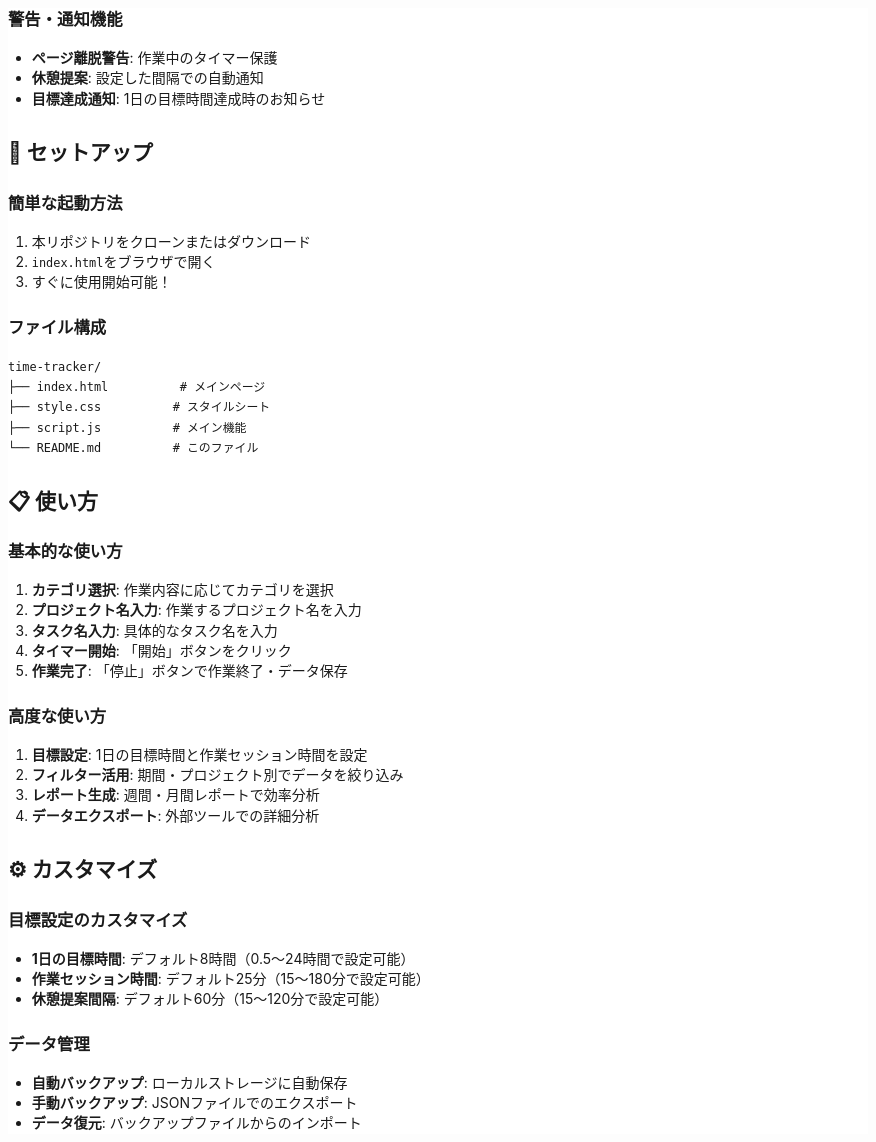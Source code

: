 ### 警告・通知機能
- **ページ離脱警告**: 作業中のタイマー保護
- **休憩提案**: 設定した間隔での自動通知
- **目標達成通知**: 1日の目標時間達成時のお知らせ

## 🔧 セットアップ

### 簡単な起動方法
1. 本リポジトリをクローンまたはダウンロード
2. `index.html`をブラウザで開く
3. すぐに使用開始可能！

### ファイル構成
```
time-tracker/
├── index.html          # メインページ
├── style.css          # スタイルシート
├── script.js          # メイン機能
└── README.md          # このファイル
```

## 📋 使い方

### 基本的な使い方
1. **カテゴリ選択**: 作業内容に応じてカテゴリを選択
2. **プロジェクト名入力**: 作業するプロジェクト名を入力
3. **タスク名入力**: 具体的なタスク名を入力
4. **タイマー開始**: 「開始」ボタンをクリック
5. **作業完了**: 「停止」ボタンで作業終了・データ保存

### 高度な使い方
1. **目標設定**: 1日の目標時間と作業セッション時間を設定
2. **フィルター活用**: 期間・プロジェクト別でデータを絞り込み
3. **レポート生成**: 週間・月間レポートで効率分析
4. **データエクスポート**: 外部ツールでの詳細分析

## ⚙️ カスタマイズ

### 目標設定のカスタマイズ
- **1日の目標時間**: デフォルト8時間（0.5～24時間で設定可能）
- **作業セッション時間**: デフォルト25分（15～180分で設定可能）
- **休憩提案間隔**: デフォルト60分（15～120分で設定可能）

### データ管理
- **自動バックアップ**: ローカルストレージに自動保存
- **手動バックアップ**: JSONファイルでのエクスポート
- **データ復元**: バックアップファイルからのインポート
